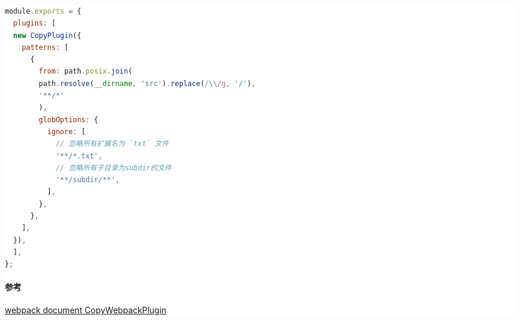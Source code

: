 ```javascript
module.exports = {
  plugins: [
  new CopyPlugin({
    patterns: [
      {
        from: path.posix.join(
        path.resolve(__dirname, 'src').replace(/\\/g, '/'),
        '**/*'
        ),
        globOptions: {
          ignore: [
            // 忽略所有扩展名为 `txt` 文件
            '**/*.txt',
            // 忽略所有子目录为subdir的文件
            '**/subdir/**',
          ],
        },
      },
    ],
  }),
  ],
};
```

#### 参考

[webpack document CopyWebpackPlugin](https://webpack.js.org/plugins/copy-webpack-plugin/)